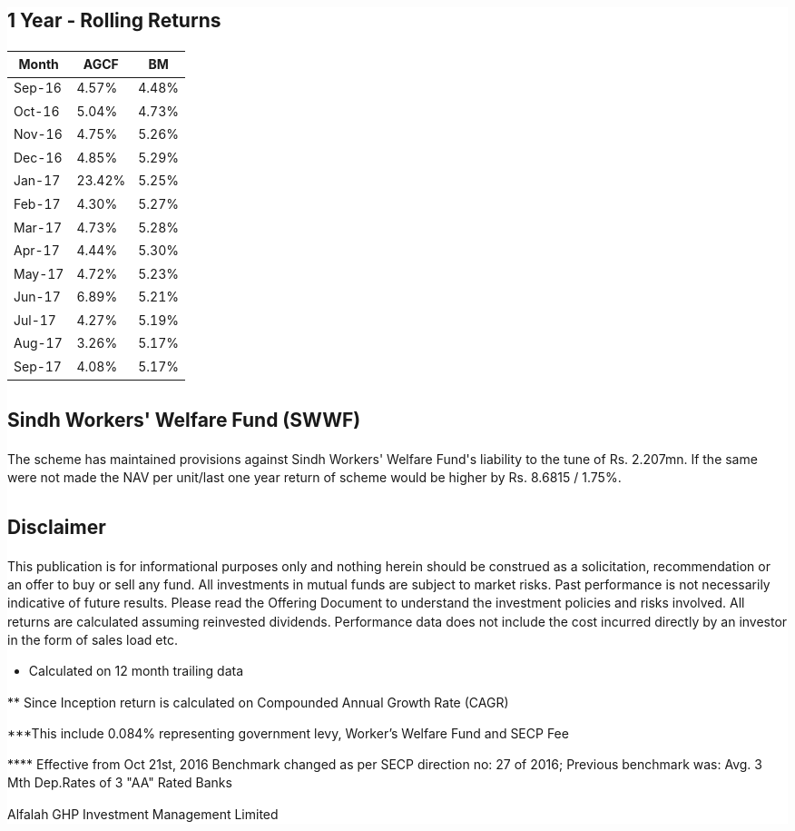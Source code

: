 ## 1 Year - Rolling Returns

| Month  | AGCF   | BM    |
| ------ | ------ | ----- |
| Sep-16 | 4.57%  | 4.48% |
| Oct-16 | 5.04%  | 4.73% |
| Nov-16 | 4.75%  | 5.26% |
| Dec-16 | 4.85%  | 5.29% |
| Jan-17 | 23.42% | 5.25% |
| Feb-17 | 4.30%  | 5.27% |
| Mar-17 | 4.73%  | 5.28% |
| Apr-17 | 4.44%  | 5.30% |
| May-17 | 4.72%  | 5.23% |
| Jun-17 | 6.89%  | 5.21% |
| Jul-17 | 4.27%  | 5.19% |
| Aug-17 | 3.26%  | 5.17% |
| Sep-17 | 4.08%  | 5.17% |

## Sindh Workers' Welfare Fund (SWWF)

The scheme has maintained provisions against Sindh Workers' Welfare Fund's liability to the tune of Rs. 2.207mn. If the same were not made the NAV per unit/last one year return of scheme would be higher by Rs. 8.6815 / 1.75%.

## Disclaimer

This publication is for informational purposes only and nothing herein should be construed as a solicitation, recommendation or an offer to buy or sell any fund. All investments in mutual funds are subject to market risks. Past performance is not necessarily indicative of future results. Please read the Offering Document to understand the investment policies and risks involved. All returns are calculated assuming reinvested dividends. Performance data does not include the cost incurred directly by an investor in the form of sales load etc.

- Calculated on 12 month trailing data

\*\* Since Inception return is calculated on Compounded Annual Growth Rate (CAGR)

\*\*\*This include 0.084% representing government levy, Worker’s Welfare Fund and SECP Fee

\*\*\*\* Effective from Oct 21st, 2016 Benchmark changed as per SECP direction no: 27 of 2016; Previous benchmark was: Avg. 3 Mth Dep.Rates of 3 "AA" Rated Banks

Alfalah GHP Investment Management Limited
